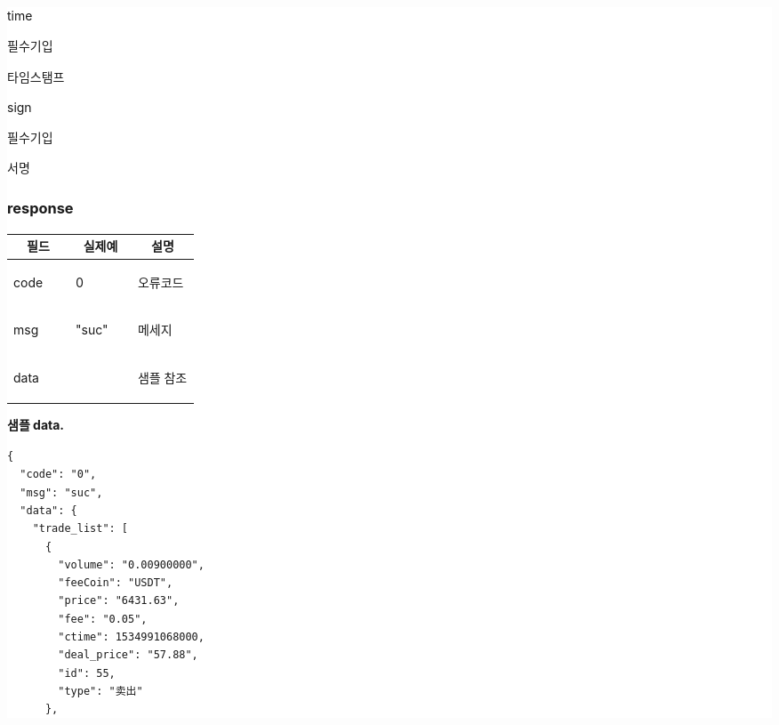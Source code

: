 </tr>
<tr class="even">
<td><p>time</p></td>
<td><p>필수기입</p></td>
<td><p>타임스탬프</p></td>
</tr>
<tr class="odd">
<td><p>sign</p></td>
<td><p>필수기입</p></td>
<td><p>서명</p></td>
</tr>
</tbody>
</table>

### response

<table>
<colgroup>
<col style="width: 33%" />
<col style="width: 33%" />
<col style="width: 33%" />
</colgroup>
<thead>
<tr class="header">
<th>필드</th>
<th>실제예</th>
<th>설명</th>
</tr>
</thead>
<tbody>
<tr class="odd">
<td><p>code</p></td>
<td><p>0</p></td>
<td><p>오류코드</p></td>
</tr>
<tr class="even">
<td><p>msg</p></td>
<td><p>"suc"</p></td>
<td><p>메세지</p></td>
</tr>
<tr class="odd">
<td><p>data</p></td>
<td></td>
<td><p>샘플 참조</p></td>
</tr>
</tbody>
</table>

**샘플 data.**

    {
      "code": "0",
      "msg": "suc",
      "data": {
        "trade_list": [
          {
            "volume": "0.00900000",
            "feeCoin": "USDT",
            "price": "6431.63",
            "fee": "0.05",
            "ctime": 1534991068000,
            "deal_price": "57.88",
            "id": 55,
            "type": "卖出"
          },